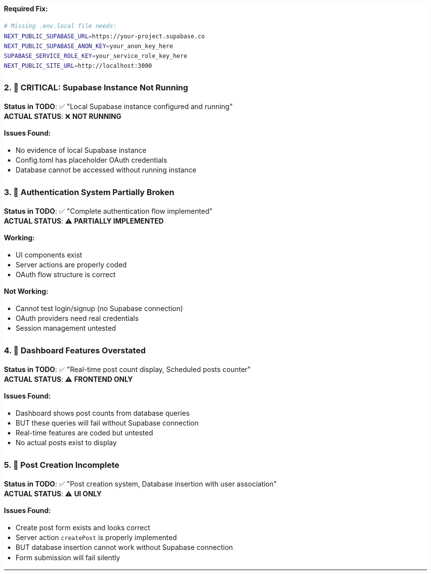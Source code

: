 **Required Fix:**
```bash
# Missing .env.local file needs:
NEXT_PUBLIC_SUPABASE_URL=https://your-project.supabase.co
NEXT_PUBLIC_SUPABASE_ANON_KEY=your_anon_key_here
SUPABASE_SERVICE_ROLE_KEY=your_service_role_key_here
NEXT_PUBLIC_SITE_URL=http://localhost:3000
```

### 2. 🚨 **CRITICAL: Supabase Instance Not Running**
**Status in TODO**: ✅ "Local Supabase instance configured and running"  
**ACTUAL STATUS**: ❌ **NOT RUNNING**

**Issues Found:**
- No evidence of local Supabase instance
- Config.toml has placeholder OAuth credentials
- Database cannot be accessed without running instance

### 3. 🚨 **Authentication System Partially Broken**
**Status in TODO**: ✅ "Complete authentication flow implemented"  
**ACTUAL STATUS**: ⚠️ **PARTIALLY IMPLEMENTED**

**Working:**
- UI components exist
- Server actions are properly coded
- OAuth flow structure is correct

**Not Working:**
- Cannot test login/signup (no Supabase connection)
- OAuth providers need real credentials
- Session management untested

### 4. 🚨 **Dashboard Features Overstated**
**Status in TODO**: ✅ "Real-time post count display, Scheduled posts counter"  
**ACTUAL STATUS**: ⚠️ **FRONTEND ONLY**

**Issues Found:**
- Dashboard shows post counts from database queries
- BUT these queries will fail without Supabase connection
- Real-time features are coded but untested
- No actual posts exist to display

### 5. 🚨 **Post Creation Incomplete**
**Status in TODO**: ✅ "Post creation system, Database insertion with user association"  
**ACTUAL STATUS**: ⚠️ **UI ONLY**

**Issues Found:**
- Create post form exists and looks correct
- Server action `createPost` is properly implemented
- BUT database insertion cannot work without Supabase connection
- Form submission will fail silently

---
